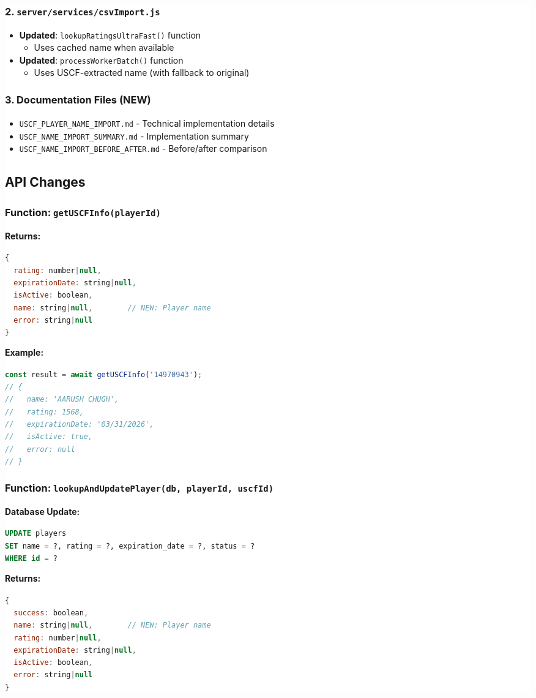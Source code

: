### 2. `server/services/csvImport.js`
- **Updated**: `lookupRatingsUltraFast()` function
  - Uses cached name when available
- **Updated**: `processWorkerBatch()` function
  - Uses USCF-extracted name (with fallback to original)

### 3. Documentation Files (NEW)
- `USCF_PLAYER_NAME_IMPORT.md` - Technical implementation details
- `USCF_NAME_IMPORT_SUMMARY.md` - Implementation summary
- `USCF_NAME_IMPORT_BEFORE_AFTER.md` - Before/after comparison

## API Changes

### Function: `getUSCFInfo(playerId)`

**Returns:**
```javascript
{
  rating: number|null,
  expirationDate: string|null,
  isActive: boolean,
  name: string|null,        // NEW: Player name
  error: string|null
}
```

**Example:**
```javascript
const result = await getUSCFInfo('14970943');
// {
//   name: 'AARUSH CHUGH',
//   rating: 1568,
//   expirationDate: '03/31/2026',
//   isActive: true,
//   error: null
// }
```

### Function: `lookupAndUpdatePlayer(db, playerId, uscfId)`

**Database Update:**
```sql
UPDATE players 
SET name = ?, rating = ?, expiration_date = ?, status = ? 
WHERE id = ?
```

**Returns:**
```javascript
{
  success: boolean,
  name: string|null,        // NEW: Player name
  rating: number|null,
  expirationDate: string|null,
  isActive: boolean,
  error: string|null
}
```
